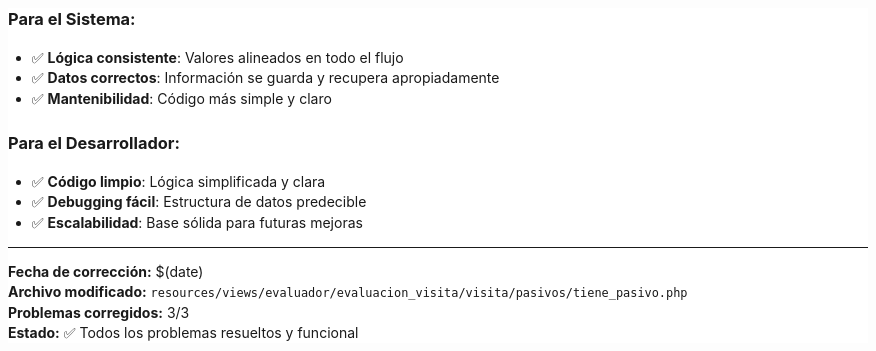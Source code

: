 ### **Para el Sistema:**
- ✅ **Lógica consistente**: Valores alineados en todo el flujo
- ✅ **Datos correctos**: Información se guarda y recupera apropiadamente
- ✅ **Mantenibilidad**: Código más simple y claro

### **Para el Desarrollador:**
- ✅ **Código limpio**: Lógica simplificada y clara
- ✅ **Debugging fácil**: Estructura de datos predecible
- ✅ **Escalabilidad**: Base sólida para futuras mejoras

---

**Fecha de corrección:** $(date)  
**Archivo modificado:** `resources/views/evaluador/evaluacion_visita/visita/pasivos/tiene_pasivo.php`  
**Problemas corregidos:** 3/3  
**Estado:** ✅ Todos los problemas resueltos y funcional
